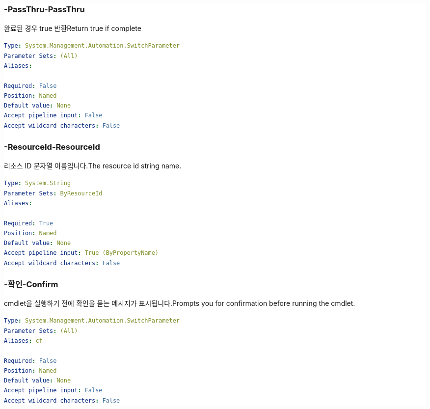 ### <span data-ttu-id="d8c2b-124">-PassThru</span><span class="sxs-lookup"><span data-stu-id="d8c2b-124">-PassThru</span></span>
<span data-ttu-id="d8c2b-125">완료된 경우 true 반환</span><span class="sxs-lookup"><span data-stu-id="d8c2b-125">Return true if complete</span></span>

```yaml
Type: System.Management.Automation.SwitchParameter
Parameter Sets: (All)
Aliases:

Required: False
Position: Named
Default value: None
Accept pipeline input: False
Accept wildcard characters: False
```

### <span data-ttu-id="d8c2b-126">-ResourceId</span><span class="sxs-lookup"><span data-stu-id="d8c2b-126">-ResourceId</span></span>
<span data-ttu-id="d8c2b-127">리소스 ID 문자열 이름입니다.</span><span class="sxs-lookup"><span data-stu-id="d8c2b-127">The resource id string name.</span></span>

```yaml
Type: System.String
Parameter Sets: ByResourceId
Aliases:

Required: True
Position: Named
Default value: None
Accept pipeline input: True (ByPropertyName)
Accept wildcard characters: False
```

### <span data-ttu-id="d8c2b-128">-확인</span><span class="sxs-lookup"><span data-stu-id="d8c2b-128">-Confirm</span></span>
<span data-ttu-id="d8c2b-129">cmdlet을 실행하기 전에 확인을 묻는 메시지가 표시됩니다.</span><span class="sxs-lookup"><span data-stu-id="d8c2b-129">Prompts you for confirmation before running the cmdlet.</span></span>

```yaml
Type: System.Management.Automation.SwitchParameter
Parameter Sets: (All)
Aliases: cf

Required: False
Position: Named
Default value: None
Accept pipeline input: False
Accept wildcard characters: False
```
